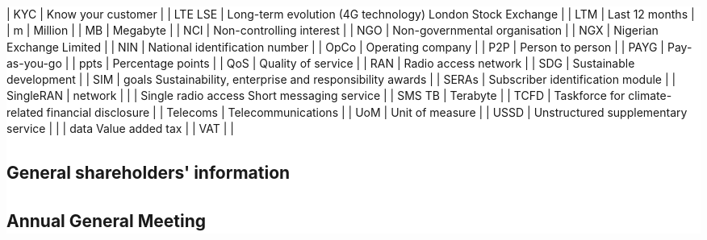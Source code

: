 | KYC        | Know your customer                                           |
| LTE LSE    | Long-term evolution (4G technology) London Stock Exchange    |
| LTM        | Last 12 months                                               |
| m          | Million                                                      |
| MB         | Megabyte                                                     |
| NCI        | Non-controlling interest                                     |
| NGO        | Non-governmental organisation                                |
| NGX        | Nigerian Exchange Limited                                    |
| NIN        | National identification number                               |
| OpCo       | Operating company                                            |
| P2P        | Person to person                                             |
| PAYG       | Pay-as-you-go                                                |
| ppts       | Percentage points                                            |
| QoS        | Quality of service                                           |
| RAN        | Radio access network                                         |
| SDG        | Sustainable development                                      |
| SIM        | goals Sustainability, enterprise and responsibility awards   |
| SERAs      | Subscriber identification module                             |
| SingleRAN  | network                                                      |
|            | Single radio access Short messaging service                  |
| SMS TB     | Terabyte                                                     |
| TCFD       | Taskforce for climate-related financial disclosure           |
| Telecoms   | Telecommunications                                           |
| UoM        | Unit of measure                                              |
| USSD       | Unstructured supplementary service                           |
|            | data Value added tax                                         |
| VAT        |                                                              |

## General shareholders' information

## Annual General Meeting
